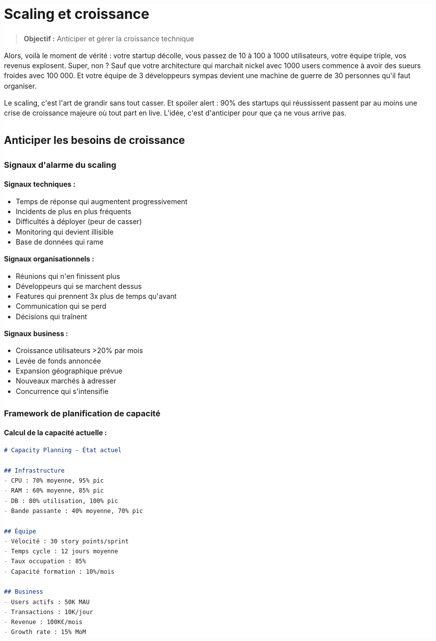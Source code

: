 # Scaling et croissance

> **Objectif :** Anticiper et gérer la croissance technique

Alors, voilà le moment de vérité : votre startup décolle, vous passez de 10 à 100 à 1000 utilisateurs, votre équipe triple, vos revenus explosent. Super, non ? Sauf que votre architecture qui marchait nickel avec 1000 users commence à avoir des sueurs froides avec 100 000. Et votre équipe de 3 développeurs sympas devient une machine de guerre de 30 personnes qu'il faut organiser.

Le scaling, c'est l'art de grandir sans tout casser. Et spoiler alert : 90% des startups qui réussissent passent par au moins une crise de croissance majeure où tout part en live. L'idée, c'est d'anticiper pour que ça ne vous arrive pas.

## Anticiper les besoins de croissance

### Signaux d'alarme du scaling

**Signaux techniques :**
- Temps de réponse qui augmentent progressivement
- Incidents de plus en plus fréquents
- Difficultés à déployer (peur de casser)
- Monitoring qui devient illisible
- Base de données qui rame

**Signaux organisationnels :**
- Réunions qui n'en finissent plus
- Développeurs qui se marchent dessus
- Features qui prennent 3x plus de temps qu'avant
- Communication qui se perd
- Décisions qui traînent

**Signaux business :**
- Croissance utilisateurs >20% par mois
- Levée de fonds annoncée
- Expansion géographique prévue
- Nouveaux marchés à adresser
- Concurrence qui s'intensifie

### Framework de planification de capacité

**Calcul de la capacité actuelle :**

```markdown
# Capacity Planning - État actuel

## Infrastructure
- CPU : 70% moyenne, 95% pic
- RAM : 60% moyenne, 85% pic  
- DB : 80% utilisation, 100% pic
- Bande passante : 40% moyenne, 70% pic

## Équipe
- Vélocité : 30 story points/sprint
- Temps cycle : 12 jours moyenne
- Taux occupation : 85%
- Capacité formation : 10%/mois

## Business
- Users actifs : 50K MAU
- Transactions : 10K/jour
- Revenue : 100K€/mois
- Growth rate : 15% MoM
```
